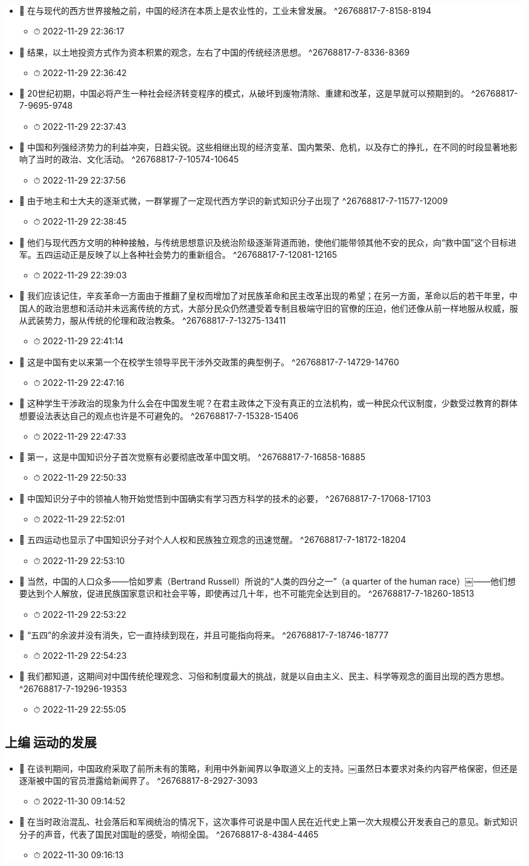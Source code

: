 - 📌 在与现代的西方世界接触之前，中国的经济在本质上是农业性的，工业未曾发展。 ^26768817-7-8158-8194
    - ⏱ 2022-11-29 22:36:17 

- 📌 结果，以土地投资方式作为资本积累的观念，左右了中国的传统经济思想。 ^26768817-7-8336-8369
    - ⏱ 2022-11-29 22:36:42 

- 📌 20世纪初期，中国必将产生一种社会经济转变程序的模式，从破坏到废物清除、重建和改革，这是早就可以预期到的。 ^26768817-7-9695-9748
    - ⏱ 2022-11-29 22:37:43 

- 📌 中国和列强经济势力的利益冲突，日趋尖锐。这些相继出现的经济变革、国内繁荣、危机，以及存亡的挣扎，在不同的时段显著地影响了当时的政治、文化活动。 ^26768817-7-10574-10645
    - ⏱ 2022-11-29 22:37:56 

- 📌 由于地主和士大夫的逐渐式微，一群掌握了一定现代西方学识的新式知识分子出现了 ^26768817-7-11577-12009
    - ⏱ 2022-11-29 22:38:45 

- 📌 他们与现代西方文明的种种接触，与传统思想意识及统治阶级逐渐背道而驰，使他们能带领其他不安的民众，向“救中国”这个目标进军。五四运动正是反映了以上各种社会势力的重新组合。 ^26768817-7-12081-12165
    - ⏱ 2022-11-29 22:39:03 

- 📌 我们应该记住，辛亥革命一方面由于推翻了皇权而增加了对民族革命和民主改革出现的希望；在另一方面，革命以后的若干年里，中国人的政治思想和活动并未远离传统的方式，大部分民众仍然遭受着专制且极端守旧的官僚的压迫，他们还像从前一样地服从权威，服从武装势力，服从传统的伦理和政治教条。 ^26768817-7-13275-13411
    - ⏱ 2022-11-29 22:41:14 

- 📌 这是中国有史以来第一个在校学生领导平民干涉外交政策的典型例子。 ^26768817-7-14729-14760
    - ⏱ 2022-11-29 22:47:16 

- 📌 这种学生干涉政治的现象为什么会在中国发生呢？在君主政体之下没有真正的立法机构，或一种民众代议制度，少数受过教育的群体想要设法表达自己的观点也许是不可避免的。 ^26768817-7-15328-15406
    - ⏱ 2022-11-29 22:47:33 

- 📌 第一，这是中国知识分子首次觉察有必要彻底改革中国文明。 ^26768817-7-16858-16885
    - ⏱ 2022-11-29 22:50:33 

- 📌 中国知识分子中的领袖人物开始觉悟到中国确实有学习西方科学的技术的必要， ^26768817-7-17068-17103
    - ⏱ 2022-11-29 22:52:01 

- 📌 五四运动也显示了中国知识分子对个人人权和民族独立观念的迅速觉醒。 ^26768817-7-18172-18204
    - ⏱ 2022-11-29 22:53:10 

- 📌 当然，中国的人口众多——恰如罗素（Bertrand Russell）所说的“人类的四分之一”（a quarter of the human race）￼——他们想要达到个人解放，促进民族国家意识和社会平等，即使再过几十年，也不可能完全达到目的。 ^26768817-7-18260-18513
    - ⏱ 2022-11-29 22:53:22 

- 📌 “五四”的余波并没有消失，它一直持续到现在，并且可能指向将来。 ^26768817-7-18746-18777
    - ⏱ 2022-11-29 22:54:23 

- 📌 我们都知道，这期间对中国传统伦理观念、习俗和制度最大的挑战，就是以自由主义、民主、科学等观念的面目出现的西方思想。 ^26768817-7-19296-19353
    - ⏱ 2022-11-29 22:55:05 
## 上编 运动的发展


- 📌 在谈判期间，中国政府采取了前所未有的策略，利用中外新闻界以争取道义上的支持。￼虽然日本要求对条约内容严格保密，但还是逐渐被中国的官员泄露给新闻界了。 ^26768817-8-2927-3093
    - ⏱ 2022-11-30 09:14:52 

- 📌 在当时政治混乱、社会落后和军阀统治的情况下，这次事件可说是中国人民在近代史上第一次大规模公开发表自己的意见。新式知识分子的声音，代表了国民对国耻的感受，响彻全国。 ^26768817-8-4384-4465
    - ⏱ 2022-11-30 09:16:13 
